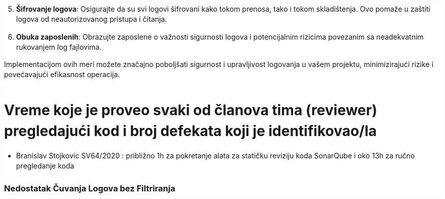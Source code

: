 5. **Šifrovanje logova**: Osigurajte da su svi logovi šifrovani kako tokom prenosa, tako i tokom skladištenja. Ovo pomaže u zaštiti logova od neautorizovanog pristupa i čitanja.

6. **Obuka zaposlenih**: Obrazujte zaposlene o važnosti sigurnosti logova i potencijalnim rizicima povezanim sa neadekvatnim rukovanjem log fajlovima.

Implementacijom ovih meri možete značajno poboljšati sigurnost i upravljivost logovanja u vašem projektu, minimizirajući rizike i povećavajući efikasnost operacija.

# Vreme koje je proveo svaki od članova tima (reviewer) pregledajući kod i broj defekata koji je identifikovao/la

- Branislav Stojkovic SV64/2020 : približno 1h za pokretanje alata za statičku reviziju koda SonarQube i oko 13h za ručno pregledanje koda

### Nedostatak Čuvanja Logova bez Filtriranja
